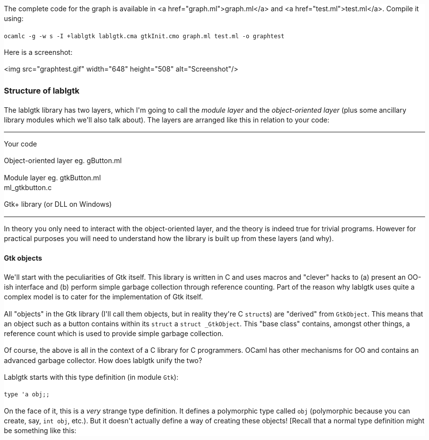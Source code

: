 The complete code for the graph is available in \<a
href="graph.ml"\>graph.ml\</a\> and \<a href="test.ml"\>test.ml\</a\>.
Compile it using:

    ocamlc -g -w s -I +lablgtk lablgtk.cma gtkInit.cmo graph.ml test.ml -o graphtest

Here is a screenshot:

\<img src="graphtest.gif" width="648" height="508" alt="Screenshot"/\>

### Structure of lablgtk

The lablgtk library has two layers, which I'm going to call the *module
layer* and the *object-oriented layer* (plus some ancillary library
modules which we'll also talk about). The layers are arranged like this
in relation to your code:

  ---------------------------------- -------------------
  Your code

  Object-oriented layer              eg. gButton.ml

  Module layer                       eg. gtkButton.ml\
                                     ml\_gtkbutton.c

  Gtk+ library (or DLL on Windows)
  ---------------------------------- -------------------

In theory you only need to interact with the object-oriented layer, and
the theory is indeed true for trivial programs. However for practical
purposes you will need to understand how the library is built up from
these layers (and why).

#### Gtk objects

We'll start with the peculiarities of Gtk itself. This library is
written in C and uses macros and "clever" hacks to (a) present an OO-ish
interface and (b) perform simple garbage collection through reference
counting. Part of the reason why lablgtk uses quite a complex model is
to cater for the implementation of Gtk itself.

All "objects" in the Gtk library (I'll call them objects, but in reality
they're C `struct`s) are "derived" from `GtkObject`. This means that an
object such as a button contains within its `struct` a
`struct _GtkObject`. This "base class" contains, amongst other things, a
reference count which is used to provide simple garbage collection.

Of course, the above is all in the context of a C library for C
programmers. OCaml has other mechanisms for OO and contains an advanced
garbage collector. How does lablgtk unify the two?

Lablgtk starts with this type definition (in module `Gtk`):

    type 'a obj;;

On the face of it, this is a *very* strange type definition. It defines
a polymorphic type called `obj` (polymorphic because you can create,
say, `int obj`, etc.). But it doesn't actually define a way of creating
these objects! [Recall that a normal type definition might be something
like this:
